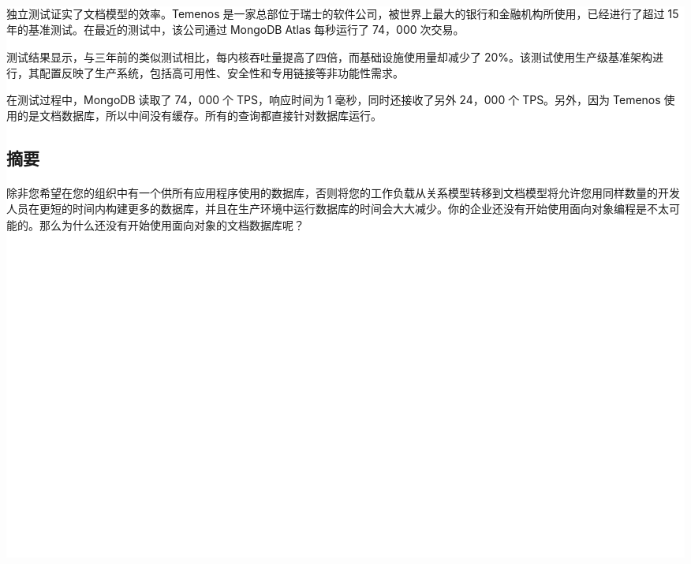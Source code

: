 独立测试证实了文档模型的效率。Temenos 是一家总部位于瑞士的软件公司，被世界上最大的银行和金融机构所使用，已经进行了超过 15 年的基准测试。在最近的测试中，该公司通过 MongoDB Atlas 每秒运行了 74，000 次交易。

测试结果显示，与三年前的类似测试相比，每内核吞吐量提高了四倍，而基础设施使用量却减少了 20%。该测试使用生产级基准架构进行，其配置反映了生产系统，包括高可用性、安全性和专用链接等非功能性需求。

在测试过程中，MongoDB 读取了 74，000 个 TPS，响应时间为 1 毫秒，同时还接收了另外 24，000 个 TPS。另外，因为 Temenos 使用的是文档数据库，所以中间没有缓存。所有的查询都直接针对数据库运行。

## 摘要

除非您希望在您的组织中有一个供所有应用程序使用的数据库，否则将您的工作负载从关系模型转移到文档模型将允许您用同样数量的开发人员在更短的时间内构建更多的数据库，并且在生产环境中运行数据库的时间会大大减少。你的企业还没有开始使用面向对象编程是不太可能的。那么为什么还没有开始使用面向对象的文档数据库呢？

<svg xmlns:xlink="http://www.w3.org/1999/xlink" viewBox="0 0 68 31" version="1.1"><title>Group</title> <desc>Created with Sketch.</desc></svg>